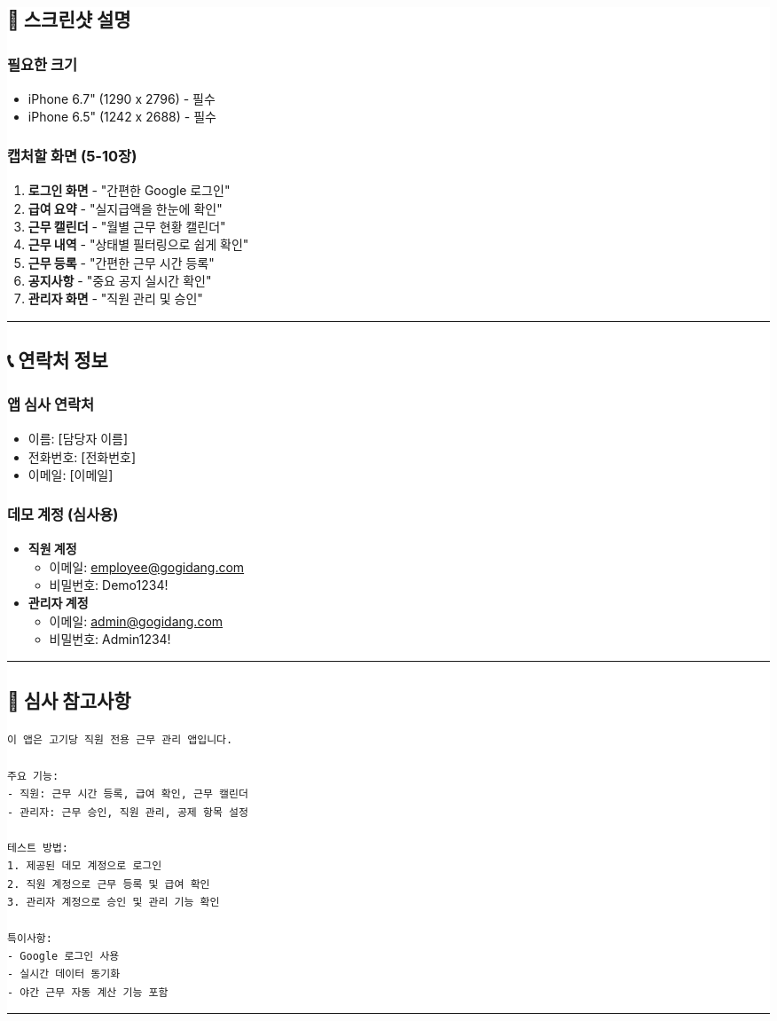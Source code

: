 
## 📸 스크린샷 설명

### 필요한 크기

- iPhone 6.7" (1290 x 2796) - 필수
- iPhone 6.5" (1242 x 2688) - 필수

### 캡처할 화면 (5-10장)

1. **로그인 화면** - "간편한 Google 로그인"
2. **급여 요약** - "실지급액을 한눈에 확인"
3. **근무 캘린더** - "월별 근무 현황 캘린더"
4. **근무 내역** - "상태별 필터링으로 쉽게 확인"
5. **근무 등록** - "간편한 근무 시간 등록"
6. **공지사항** - "중요 공지 실시간 확인"
7. **관리자 화면** - "직원 관리 및 승인"

---

## 📞 연락처 정보

### 앱 심사 연락처

- 이름: [담당자 이름]
- 전화번호: [전화번호]
- 이메일: [이메일]

### 데모 계정 (심사용)

- **직원 계정**
  - 이메일: employee@gogidang.com
  - 비밀번호: Demo1234!
- **관리자 계정**
  - 이메일: admin@gogidang.com
  - 비밀번호: Admin1234!

---

## 📝 심사 참고사항

```
이 앱은 고기당 직원 전용 근무 관리 앱입니다.

주요 기능:
- 직원: 근무 시간 등록, 급여 확인, 근무 캘린더
- 관리자: 근무 승인, 직원 관리, 공제 항목 설정

테스트 방법:
1. 제공된 데모 계정으로 로그인
2. 직원 계정으로 근무 등록 및 급여 확인
3. 관리자 계정으로 승인 및 관리 기능 확인

특이사항:
- Google 로그인 사용
- 실시간 데이터 동기화
- 야간 근무 자동 계산 기능 포함
```

---